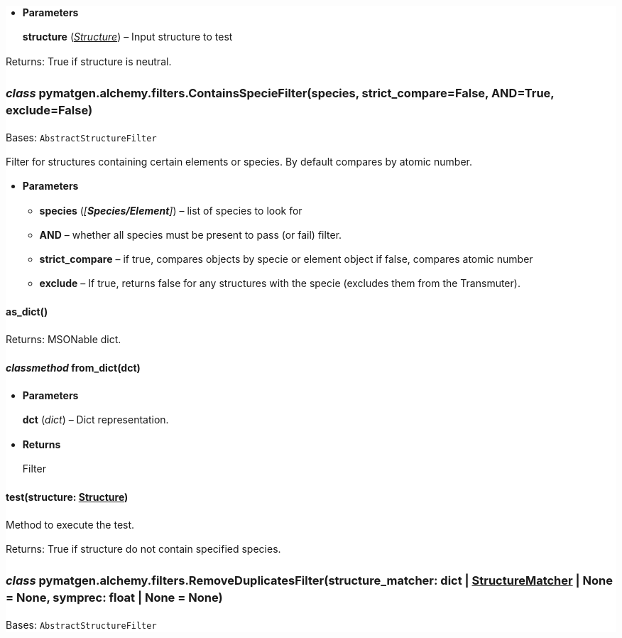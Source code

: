 * **Parameters**

    **structure** ([*Structure*](pymatgen.core.structure.md#pymatgen.core.structure.Structure)) – Input structure to test


Returns: True if structure is neutral.


### _class_ pymatgen.alchemy.filters.ContainsSpecieFilter(species, strict_compare=False, AND=True, exclude=False)
Bases: `AbstractStructureFilter`

Filter for structures containing certain elements or species.
By default compares by atomic number.


* **Parameters**


    * **species** (*[**Species/Element**]*) – list of species to look for


    * **AND** – whether all species must be present to pass (or fail) filter.


    * **strict_compare** – if true, compares objects by specie or element
    object if false, compares atomic number


    * **exclude** – If true, returns false for any structures with the specie
    (excludes them from the Transmuter).



#### as_dict()
Returns: MSONable dict.


#### _classmethod_ from_dict(dct)

* **Parameters**

    **dct** (*dict*) – Dict representation.



* **Returns**

    Filter



#### test(structure: [Structure](pymatgen.core.structure.md#pymatgen.core.structure.Structure))
Method to execute the test.

Returns: True if structure do not contain specified species.


### _class_ pymatgen.alchemy.filters.RemoveDuplicatesFilter(structure_matcher: dict | [StructureMatcher](pymatgen.analysis.structure_matcher.md#pymatgen.analysis.structure_matcher.StructureMatcher) | None = None, symprec: float | None = None)
Bases: `AbstractStructureFilter`
